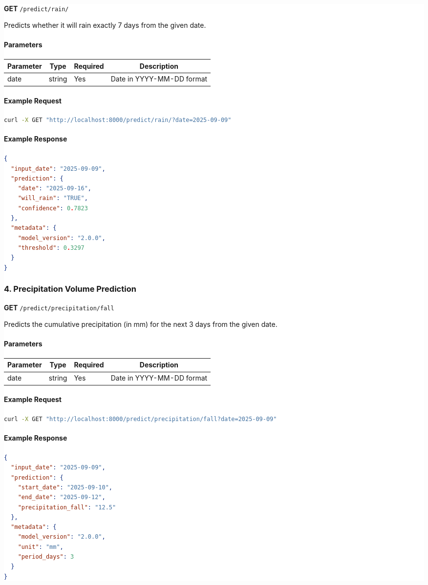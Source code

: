 **GET** `/predict/rain/`

Predicts whether it will rain exactly 7 days from the given date.

#### Parameters
| Parameter | Type | Required | Description |
|-----------|------|----------|-------------|
| date | string | Yes | Date in YYYY-MM-DD format |

#### Example Request
```bash
curl -X GET "http://localhost:8000/predict/rain/?date=2025-09-09"
```

#### Example Response
```json
{
  "input_date": "2025-09-09",
  "prediction": {
    "date": "2025-09-16",
    "will_rain": "TRUE",
    "confidence": 0.7823
  },
  "metadata": {
    "model_version": "2.0.0",
    "threshold": 0.3297
  }
}
```

### 4. Precipitation Volume Prediction

**GET** `/predict/precipitation/fall`

Predicts the cumulative precipitation (in mm) for the next 3 days from the given date.

#### Parameters
| Parameter | Type | Required | Description |
|-----------|------|----------|-------------|
| date | string | Yes | Date in YYYY-MM-DD format |

#### Example Request
```bash
curl -X GET "http://localhost:8000/predict/precipitation/fall?date=2025-09-09"
```

#### Example Response
```json
{
  "input_date": "2025-09-09",
  "prediction": {
    "start_date": "2025-09-10",
    "end_date": "2025-09-12",
    "precipitation_fall": "12.5"
  },
  "metadata": {
    "model_version": "2.0.0",
    "unit": "mm",
    "period_days": 3
  }
}
```
